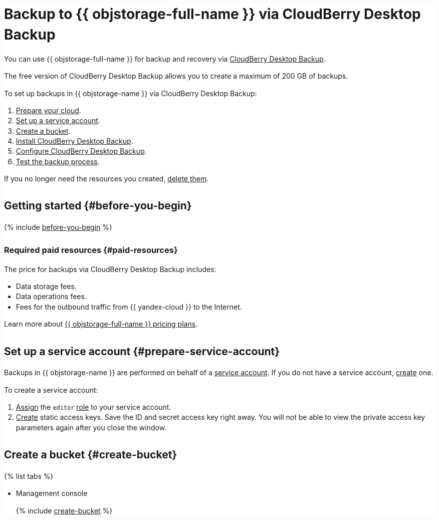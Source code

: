 # Backup to {{ objstorage-full-name }} via CloudBerry Desktop Backup

You can use {{ objstorage-full-name }} for backup and recovery via [CloudBerry Desktop Backup](https://www.msp360.com/backup/).

The free version of CloudBerry Desktop Backup allows you to create a maximum of 200 GB of backups.

To set up backups in {{ objstorage-name }} via CloudBerry Desktop Backup:
1. [Prepare your cloud](#before-you-begin).
1. [Set up a service account](#prepare-service-account).
1. [Create a bucket](#create-bucket).
1. [Install CloudBerry Desktop Backup](#install-cloudberry).
1. [Configure CloudBerry Desktop Backup](#configure-cloudberry).
1. [Test the backup process](#test-backup).

If you no longer need the resources you created, [delete them](#clear-out).

## Getting started {#before-you-begin}

{% include [before-you-begin](../_tutorials_includes/before-you-begin.md) %}


### Required paid resources {#paid-resources}

The price for backups via CloudBerry Desktop Backup includes:
* Data storage fees.
* Data operations fees.
* Fees for the outbound traffic from {{ yandex-cloud }} to the Internet.

Learn more about [{{ objstorage-full-name }} pricing plans](../../storage/pricing.md#prices).


## Set up a service account {#prepare-service-account}

Backups in {{ objstorage-name }} are performed on behalf of a [service account](../../iam/concepts/users/service-accounts.md). If you do not have a service account, [create](../../iam/operations/sa/create.md) one.

To create a service account:
1. [Assign](../../iam/operations/sa/assign-role-for-sa.md) the `editor` [role](../../iam/concepts/access-control/roles.md#editor) to your service account.
1. [Create](../../iam/operations/sa/create-access-key.md) static access keys. Save the ID and secret access key right away. You will not be able to view the private access key parameters again after you close the window.


## Create a bucket {#create-bucket}

{% list tabs %}

- Management console

   {% include [create-bucket](../_tutorials_includes/create-public-bucket.md) %}
